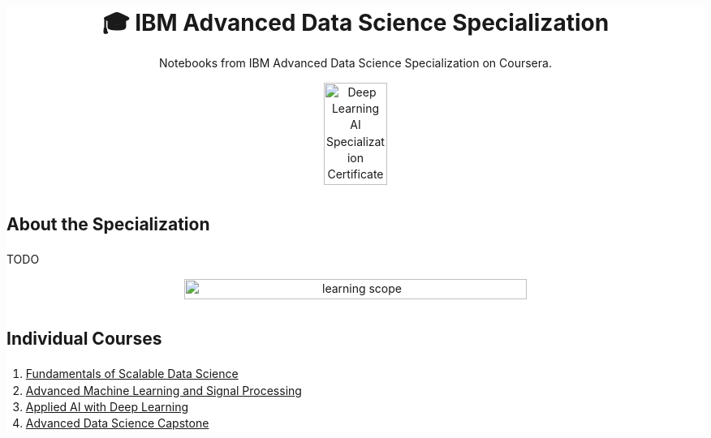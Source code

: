 <h1 align="center">🎓 IBM Advanced Data Science Specialization</h1>
<p align="center">
Notebooks from IBM Advanced Data Science Specialization on Coursera.
</p>

<p align="center">
    <img src="https://github.com/codeamt/IBM-Advanced-Data-Science/blob/master/badge%20final.png" width="30%" height="30%" title="Deep Learning AI Specialization Certificate" >
</p>

## About the Specialization
TODO


<p align="center">
<img src="https://github.com/codeamt/IBM-Advanced-Data-Science/blob/master/cert%20final.jpg" width="70%" height="60%" title="learning scope" >
</p>

## Individual Courses

1. [Fundamentals of Scalable Data Science](https://github.com/codeamt/IBM-Advanced-Data-Science/tree/master/Fundamentals%20of%20Scalable%20Data%20Science)
2. [Advanced Machine Learning and Signal Processing](https://github.com/codeamt/IBM-Advanced-Data-Science/tree/master/Advanced%20Machine%20Learning%20and%20Signal%20Processing)
3. [Applied AI with Deep Learning](https://github.com/codeamt/IBM-Advanced-Data-Science/tree/master/Applied%20AI%20with%20Deep%20Learning)
4. [Advanced Data Science Capstone](https://github.com/codeamt/IBM-Advanced-Data-Science/tree/master/Advanced%20Data%20Science%20Capstone)



